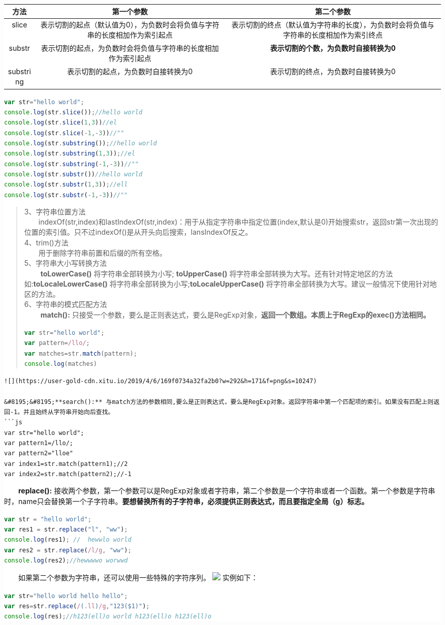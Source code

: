 | 方法 | 第一个参数 | 第二个参数 |
| :--: | :--: | :--:|
| slice | 表示切割的起点（默认值为0），为负数时会将负值与字符串的长度相加作为索引起点 | 表示切割的终点（默认值为字符串的长度），为负数时会将负值与字符串的长度相加作为索引终点 |
| substr | 表示切割的起点，为负数时会将负值与字符串的长度相加作为索引起点 | **表示切割的个数，为负数时自接转换为0**|
| substring | 表示切割的起点，为负数时自接转换为0 | 表示切割的终点，为负数时自接转换为0 |
```js       
var str="hello world";
console.log(str.slice());//hello world
console.log(str.slice(1,3))//el
console.log(str.slice(-1,-3))//""
console.log(str.substring());//hello world
console.log(str.substring(1,3));//el
console.log(str.substring(-1,-3))//""
console.log(str.substr())//hello world
console.log(str.substr(1,3));//ell
console.log(str.substr(-1,-3))//""
```
>3、字符串位置方法    
>&#8195;&#8195;indexOf(str,index)和lastIndexOf(str,index)：用于从指定字符串中指定位置(index,默认是0)开始搜索str，返回str第一次出现的位置的索引值。只不过indexOf()是从开头向后搜索，lansIndexOf反之。      
>4、trim()方法  
>&#8195;&#8195;用于删除字符串前置和后缀的所有空格。  
>5、字符串大小写转换方法   
>&#8195;&#8195; **toLowerCase()** 将字符串全部转换为小写; **toUpperCase()** 将字符串全部转换为大写。还有针对特定地区的方法如:**toLocaleLowerCase()** 将字符串全部转换为小写;**toLocaleUpperCase()**  将字符串全部转换为大写。建议一般情况下使用针对地区的方法。      
>6、字符串的模式匹配方法  
>&#8195;&#8195; **match():** 只接受一个参数，要么是正则表达式，要么是RegExp对象，**返回一个数组。本质上于RegExp的exec()方法相同。**
>```js        
>var str="hello world";
>var pattern=/llo/;
>var matches=str.match(pattern);
>console.log(matches)
>```
```
![](https://user-gold-cdn.xitu.io/2019/4/6/169f0734a32fa2b0?w=292&h=171&f=png&s=10247)
        
&#8195;&#8195;**search():** 与match方法的参数相同,要么是正则表达式，要么是RegExp对象。返回字符串中第一个匹配项的索引。如果没有匹配上则返回-1。并且始终从字符串开始向后查找。
​```js           
var str="hello world";
var pattern1=/llo/;
var pattern2="lloe"
var index1=str.match(pattern1);//2
var index2=str.match(pattern2);//-1
```
&#8195;&#8195;**replace():** 接收两个参数，第一个参数可以是RegExp对象或者字符串，第二个参数是一个字符串或者一个函数。第一个参数是字符串时，name只会替换第一个子字符串。**要想替换所有的子字符串，必须提供正则表达式，而且要指定全局（g）标志。**
```js       
var str = "hello world";
var res1 = str.replace("l", "ww");
console.log(res1); //  hewwlo world     
var res2 = str.replace(/l/g, "ww");
console.log(res2);//hewwwwo worwwd
```
&#8195;&#8195;如果第二个参数为字符串，还可以使用一些特殊的字符序列。
![](https://user-gold-cdn.xitu.io/2019/4/6/169f08573c34ba02?w=777&h=245&f=png&s=81913)
实例如下：
```js           
var str="hello world hello hello";
var res=str.replace(/(.ll)/g,"123($1)");
console.log(res);//h123(ell)o world h123(ell)o h123(ell)o
```